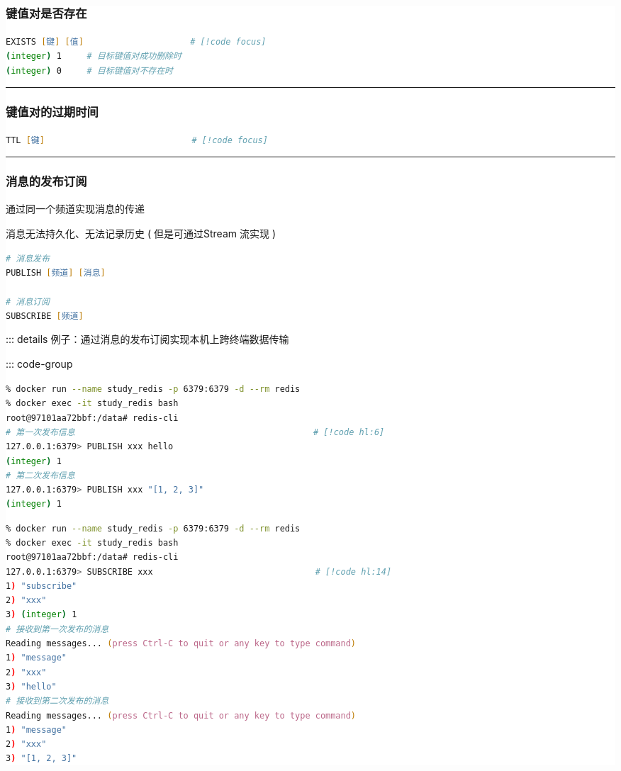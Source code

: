 
### 键值对是否存在

```zsh
EXISTS [键] [值]                     # [!code focus]
(integer) 1     # 目标键值对成功删除时
(integer) 0     # 目标键值对不存在时
```

---

### 键值对的过期时间

```zsh
TTL [键]                             # [!code focus]
```

---

### 消息的发布订阅

通过同一个频道实现消息的传递

消息无法持久化、无法记录历史 ( 但是可通过Stream 流实现 )

```zsh
# 消息发布
PUBLISH [频道] [消息]

# 消息订阅
SUBSCRIBE [频道]
```

::: details 例子：通过消息的发布订阅实现本机上跨终端数据传输

::: code-group

```zsh [发布消息的终端]
% docker run --name study_redis -p 6379:6379 -d --rm redis
% docker exec -it study_redis bash
root@97101aa72bbf:/data# redis-cli
# 第一次发布信息                                               # [!code hl:6]
127.0.0.1:6379> PUBLISH xxx hello
(integer) 1
# 第二次发布信息
127.0.0.1:6379> PUBLISH xxx "[1, 2, 3]"
(integer) 1
```

```zsh [订阅消息的终端]
% docker run --name study_redis -p 6379:6379 -d --rm redis
% docker exec -it study_redis bash
root@97101aa72bbf:/data# redis-cli
127.0.0.1:6379> SUBSCRIBE xxx                                # [!code hl:14]
1) "subscribe"
2) "xxx"
3) (integer) 1
# 接收到第一次发布的消息
Reading messages... (press Ctrl-C to quit or any key to type command)
1) "message"
2) "xxx"
3) "hello"
# 接收到第二次发布的消息
Reading messages... (press Ctrl-C to quit or any key to type command)
1) "message"
2) "xxx"
3) "[1, 2, 3]"
```
